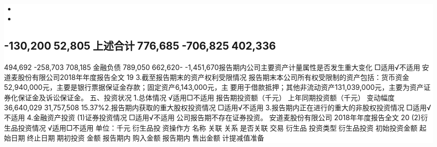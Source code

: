 -
-
-130,200
52,805
上述合计
776,685
-706,825
402,336
-
494,692
-258,703
708,185
金融负债
789,050
662,620-
-1,451,670报告期内公司主要资产计量属性是否发生重大变化
□适用√不适用
安道麦股份有限公司2018年年度报告全文
19
3.截至报告期末的资产权利受限情况
报告期末本公司所有权受限制的资产包括：货币资金52,940,000元，主要是银行票据保证金存款；固定资产6,143,000元，主
要用于借款抵押；其他非流动资产131,039,000元，主要为资产证券化保证金及诉讼保证金。
五、投资状况
1.总体情况
√适用□不适用
报告期投资额（千元）
上年同期投资额（千元）
变动幅度
36,640,029
31,757,508
15.37%2.报告期内获取的重大股权投资情况
□适用√不适用
3.报告期内正在进行的重大的非股权投资情况
□适用√不适用
4.金融资产投资
(1)证券投资情况
□适用√不适用
公司报告期不存在证券投资。
安道麦股份有限公司
2018年年度报告全文
20
(2)衍生品投资情况
√适用□不适用
单位：千元
衍生品投
资操作方
名称
关联
关系
是否关联
交易
衍生品
投资类型
衍生品投资
初始投资金额
起始日期
终止日期
期初投资
金额
报告期内
购入金额
报告期内
售出金额
计提减值准备